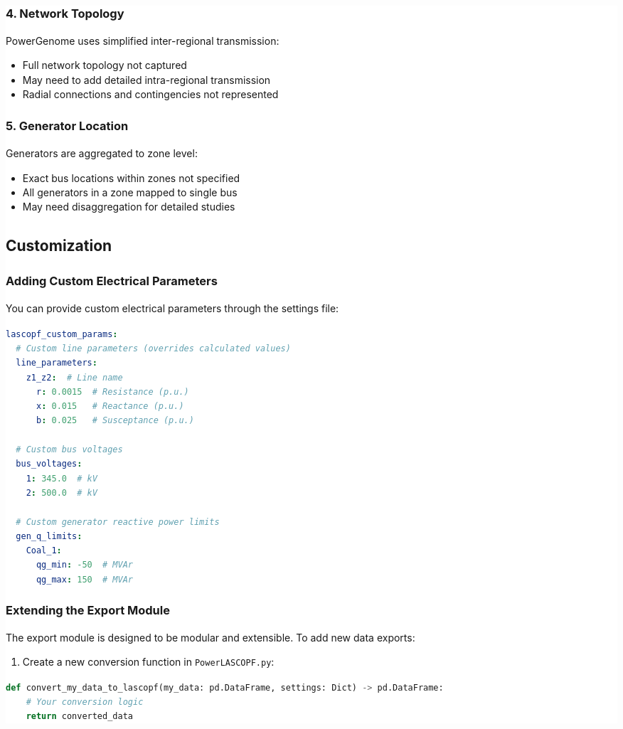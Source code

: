 ### 4. Network Topology

PowerGenome uses simplified inter-regional transmission:

- Full network topology not captured
- May need to add detailed intra-regional transmission
- Radial connections and contingencies not represented

### 5. Generator Location

Generators are aggregated to zone level:

- Exact bus locations within zones not specified
- All generators in a zone mapped to single bus
- May need disaggregation for detailed studies

## Customization

### Adding Custom Electrical Parameters

You can provide custom electrical parameters through the settings file:

```yaml
lascopf_custom_params:
  # Custom line parameters (overrides calculated values)
  line_parameters:
    z1_z2:  # Line name
      r: 0.0015  # Resistance (p.u.)
      x: 0.015   # Reactance (p.u.)
      b: 0.025   # Susceptance (p.u.)
  
  # Custom bus voltages
  bus_voltages:
    1: 345.0  # kV
    2: 500.0  # kV
  
  # Custom generator reactive power limits
  gen_q_limits:
    Coal_1:
      qg_min: -50  # MVAr
      qg_max: 150  # MVAr
```

### Extending the Export Module

The export module is designed to be modular and extensible. To add new data exports:

1. Create a new conversion function in `PowerLASCOPF.py`:
```python
def convert_my_data_to_lascopf(my_data: pd.DataFrame, settings: Dict) -> pd.DataFrame:
    # Your conversion logic
    return converted_data
```
